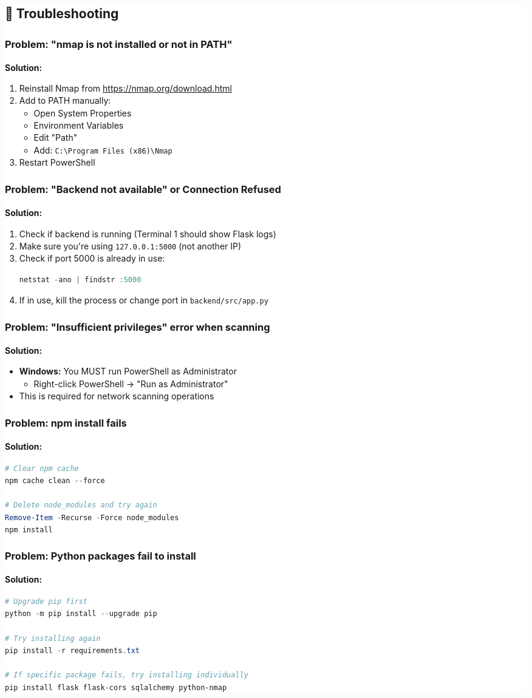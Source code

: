 
## 🔧 Troubleshooting

### Problem: "nmap is not installed or not in PATH"

**Solution:**
1. Reinstall Nmap from https://nmap.org/download.html
2. Add to PATH manually:
   - Open System Properties
   - Environment Variables
   - Edit "Path"
   - Add: `C:\Program Files (x86)\Nmap`
3. Restart PowerShell

### Problem: "Backend not available" or Connection Refused

**Solution:**
1. Check if backend is running (Terminal 1 should show Flask logs)
2. Make sure you're using `127.0.0.1:5000` (not another IP)
3. Check if port 5000 is already in use:
   ```powershell
   netstat -ano | findstr :5000
   ```
4. If in use, kill the process or change port in `backend/src/app.py`

### Problem: "Insufficient privileges" error when scanning

**Solution:**
- **Windows:** You MUST run PowerShell as Administrator
  - Right-click PowerShell → "Run as Administrator"
- This is required for network scanning operations

### Problem: npm install fails

**Solution:**
```powershell
# Clear npm cache
npm cache clean --force

# Delete node_modules and try again
Remove-Item -Recurse -Force node_modules
npm install
```

### Problem: Python packages fail to install

**Solution:**
```powershell
# Upgrade pip first
python -m pip install --upgrade pip

# Try installing again
pip install -r requirements.txt

# If specific package fails, try installing individually
pip install flask flask-cors sqlalchemy python-nmap
```
